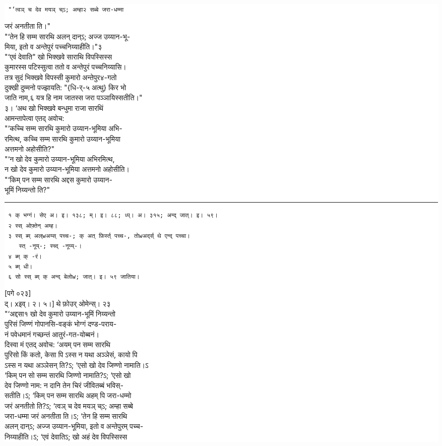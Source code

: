      "‘त्वञ् च देव मयञ् च्ऽ; अम्हा२ सब्बे जरा-धम्मा  
जरं अनतीता ति।"  
     "‘तेन हि सम्म सारथि अलन् दान्ऽ; अज्ज उय्यान-भू-  
मिया, इतो व अन्तेपुरं पच्चनिय्याहीति।"३  
     "‘एवं देवाति" खो भिक्खवे साराथि विपस्सिस्स  
कुमारस्स पटिस्सुत्वा ततो व अन्तेपुरं पच्चनिय्यासि।  
तत्र सुदं भिक्खवे विपस्सी कुमारो अन्तेपुर४-गतो  
दुक्खी दुम्मनो पज्झायति: "{धि-र्-५ अत्थु} किर भो  
जाति नाम,६ यत्र हि नाम जातस्स जरा पञ्ञायिस्सतीति।"  
     ३। ‘अथ खो भिक्खवे बन्धुमा राजा सारथिं  
आमन्तापेत्वा एतद् अवोच:  
     "‘कच्चि सम्म सारथि कुमारो उय्यान-भूमिया अभि-  
रमित्थ, कच्चि सम्म सारथि कुमारो उय्यान-भूमिया  
अत्तमनो अहोसीति?"  
     "‘न खो देव कुमारो उय्यान-भूमिया अभिरमित्थ,  
न खो देव कुमारो उय्यान-भूमिया अत्तमनो अहोसीति।  
     "‘किम् पन सम्म सारथि अद्दस कुमारो उय्यान-  
भूमिं निय्यन्तो ति?"  
    
--------------------------------------------------------------------------  
     १ क् भग्गं। सेए अ। इ। १३८; म्। इ। ८८; ध्प्। अ। ३१५; अन्द् जात्। इ। ५९।  
     २ स्स् ओफ़्तेन् अम्ह।  
     ३ स्स् ब्म् अल्wअय्स् पच्च-; क् अत् फ़िर्स्त् पच्च-, तोwअर्द्स् थे एन्द् पच्चा।  
        स्त् -नूय्-; स्च्द् -नूय्य्-।  
     ४ ब्म् क् -रं।  
     ५ ब्म् धी।  
     ६ सो स्स् ब्म् क् अन्द् बेलोw; जात्। इ। ५९ जातिया।  
    
[पगे ०२३]  
द्। xइव्। २। ५।] थे फ़ोउर् ओमेन्स्। २३  
     "‘अद्दसा१ खो देव कुमारो उय्यान-भूमिं निय्यन्तो  
पुरिसं जिण्णं गोपानसि-वङ्कं भोग्गं दण्ड-पराय-  
नं पवेधमानं गच्छन्तं आतुरं-गत-योब्बनं।  
दिस्वा मं एतद् अवोच: ‘अयम् पन सम्म सारथि  
पुरिसो किं कतो, केसा पि ऽस्स न यथा अञ्ञेसं, कायो पि  
ऽस्स न यथा अञ्ञेसन् ति?ऽ; ‘एसो खो देव जिण्णो नामाति।ऽ  
‘किम् पन सो सम्म सारथि जिण्णो नामाति?ऽ; ‘एसो खो  
देव जिण्णो नाम: न दानि तेन चिरं जीवितब्बं भविस्-  
सतीति।ऽ; ‘किम् पन सम्म सारथि अहम् पि जरा-धम्मो  
जरं अनतीतो ति?ऽ; ‘त्वञ् च देव मयञ् च्ऽ; अम्हा सब्बे  
जरा-धम्मा जरं अनतीता ति।ऽ; ‘तेन हि सम्म सारथि  
अलन् दान्ऽ; अज्ज उय्यान-भूमिया, इतो व अन्तेपुरम् पच्च-  
निय्याहीति।ऽ; ‘एवं देवातिऽ; खो अहं देव विपस्सिस्स  
